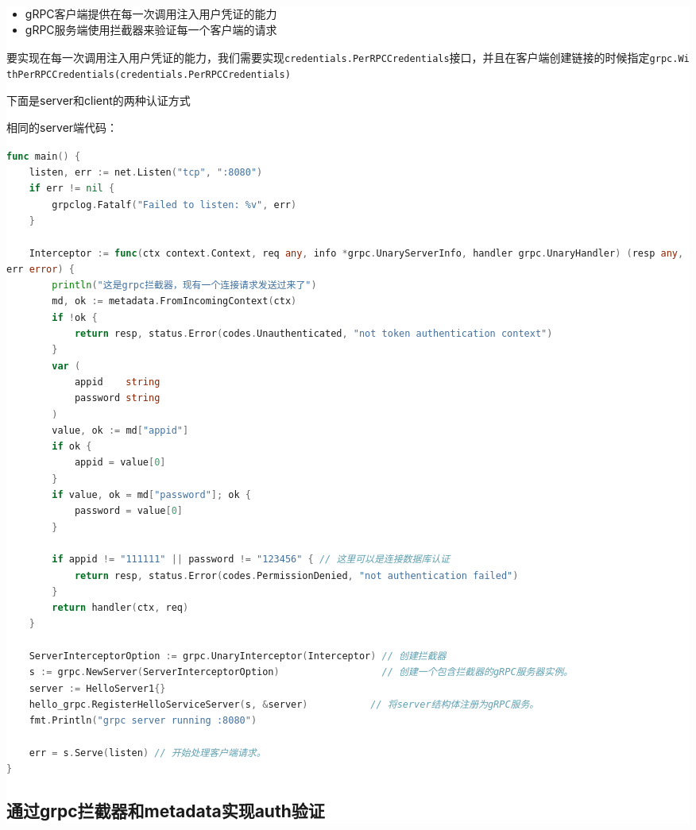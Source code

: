 - gRPC客户端提供在每一次调用注入用户凭证的能力
- gRPC服务端使用拦截器来验证每一个客户端的请求

要实现在每一次调用注入用户凭证的能力，我们需要实现`credentials.PerRPCCredentials`接口，并且在客户端创建链接的时候指定`grpc.WithPerRPCCredentials(credentials.PerRPCCredentials)`



下面是server和client的两种认证方式

相同的server端代码：

```go
func main() {
	listen, err := net.Listen("tcp", ":8080")
	if err != nil {
		grpclog.Fatalf("Failed to listen: %v", err)
	}

	Interceptor := func(ctx context.Context, req any, info *grpc.UnaryServerInfo, handler grpc.UnaryHandler) (resp any, err error) {
		println("这是grpc拦截器，现有一个连接请求发送过来了")
		md, ok := metadata.FromIncomingContext(ctx) 
		if !ok {
			return resp, status.Error(codes.Unauthenticated, "not token authentication context")
		}
		var (
			appid    string
			password string
		)
		value, ok := md["appid"]
		if ok {
			appid = value[0]
		}
		if value, ok = md["password"]; ok {
			password = value[0]
		}

		if appid != "111111" || password != "123456" { // 这里可以是连接数据库认证
			return resp, status.Error(codes.PermissionDenied, "not authentication failed")
		}
		return handler(ctx, req)
	}

	ServerInterceptorOption := grpc.UnaryInterceptor(Interceptor) // 创建拦截器
	s := grpc.NewServer(ServerInterceptorOption)                  // 创建一个包含拦截器的gRPC服务器实例。
	server := HelloServer1{}
	hello_grpc.RegisterHelloServiceServer(s, &server) 			// 将server结构体注册为gRPC服务。
	fmt.Println("grpc server running :8080")
	
	err = s.Serve(listen) // 开始处理客户端请求。
}
```

## 通过grpc拦截器和metadata实现auth验证
